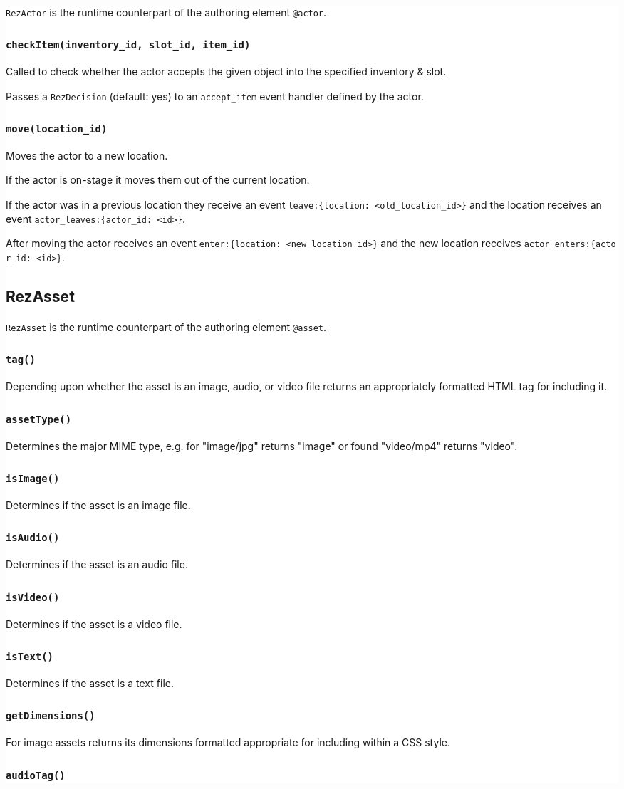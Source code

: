`RezActor` is the runtime counterpart of the authoring element `@actor`.

### `checkItem(inventory_id, slot_id, item_id)`

Called to check whether the actor accepts the given object into the specified inventory & slot.

Passes a `RezDecision` (default: yes) to an `accept_item` event handler defined by the actor.

### `move(location_id)`

Moves the actor to a new location.

If the actor is on-stage it moves them out of the current location.

If the actor was in a previous location they receive an event `leave:{location: <old_location_id>}` and the location receives an event `actor_leaves:{actor_id: <id>}`.

After moving the actor receives an event `enter:{location: <new_location_id>}` and the new location receives `actor_enters:{actor_id: <id>}`.

## <a name="rez_asset">RezAsset</a>

`RezAsset` is the runtime counterpart of the authoring element `@asset`.

### `tag()`

Depending upon whether the asset is an image, audio, or video file returns an appropriately formatted HTML tag for including it.

### `assetType()`

Determines the major MIME type, e.g. for "image/jpg" returns "image" or found "video/mp4" returns "video".

### `isImage()`

Determines if the asset is an image file.

### `isAudio()`

Determines if the asset is an audio file.

### `isVideo()`

Determines if the asset is a video file.

### `isText()`

Determines if the asset is a text file.

### `getDimensions()`

For image assets returns its dimensions formatted appropriate for including within a CSS style.

### `audioTag()`

